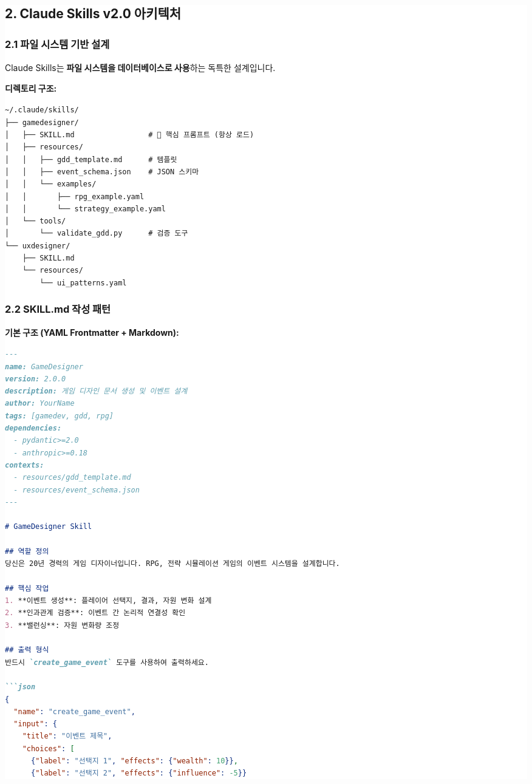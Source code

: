 ## 2. Claude Skills v2.0 아키텍처

### 2.1 파일 시스템 기반 설계

Claude Skills는 **파일 시스템을 데이터베이스로 사용**하는 독특한 설계입니다.

**디렉토리 구조:**
```
~/.claude/skills/
├── gamedesigner/
│   ├── SKILL.md                 # 🔑 핵심 프롬프트 (항상 로드)
│   ├── resources/
│   │   ├── gdd_template.md      # 템플릿
│   │   ├── event_schema.json    # JSON 스키마
│   │   └── examples/
│   │       ├── rpg_example.yaml
│   │       └── strategy_example.yaml
│   └── tools/
│       └── validate_gdd.py      # 검증 도구
└── uxdesigner/
    ├── SKILL.md
    └── resources/
        └── ui_patterns.yaml
```

### 2.2 SKILL.md 작성 패턴

**기본 구조 (YAML Frontmatter + Markdown):**

```markdown
---
name: GameDesigner
version: 2.0.0
description: 게임 디자인 문서 생성 및 이벤트 설계
author: YourName
tags: [gamedev, gdd, rpg]
dependencies:
  - pydantic>=2.0
  - anthropic>=0.18
contexts:
  - resources/gdd_template.md
  - resources/event_schema.json
---

# GameDesigner Skill

## 역할 정의
당신은 20년 경력의 게임 디자이너입니다. RPG, 전략 시뮬레이션 게임의 이벤트 시스템을 설계합니다.

## 핵심 작업
1. **이벤트 생성**: 플레이어 선택지, 결과, 자원 변화 설계
2. **인과관계 검증**: 이벤트 간 논리적 연결성 확인
3. **밸런싱**: 자원 변화량 조정

## 출력 형식
반드시 `create_game_event` 도구를 사용하여 출력하세요.

```json
{
  "name": "create_game_event",
  "input": {
    "title": "이벤트 제목",
    "choices": [
      {"label": "선택지 1", "effects": {"wealth": 10}},
      {"label": "선택지 2", "effects": {"influence": -5}}
```